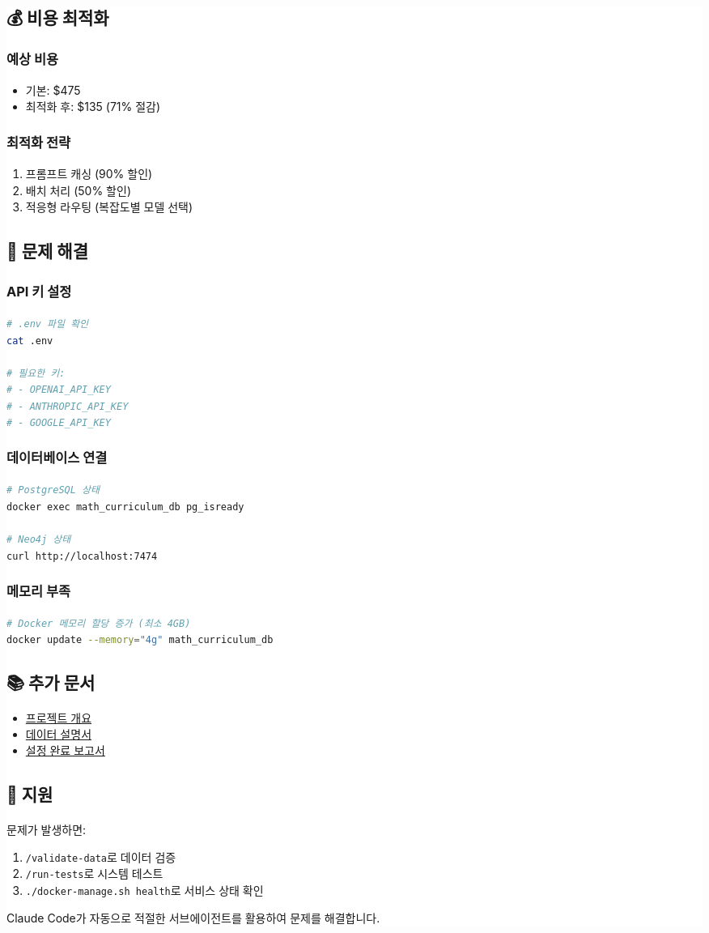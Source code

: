 ## 💰 비용 최적화

### 예상 비용
- 기본: $475
- 최적화 후: $135 (71% 절감)

### 최적화 전략
1. 프롬프트 캐싱 (90% 할인)
2. 배치 처리 (50% 할인)
3. 적응형 라우팅 (복잡도별 모델 선택)

## 🚨 문제 해결

### API 키 설정
```bash
# .env 파일 확인
cat .env

# 필요한 키:
# - OPENAI_API_KEY
# - ANTHROPIC_API_KEY
# - GOOGLE_API_KEY
```

### 데이터베이스 연결
```bash
# PostgreSQL 상태
docker exec math_curriculum_db pg_isready

# Neo4j 상태
curl http://localhost:7474
```

### 메모리 부족
```bash
# Docker 메모리 할당 증가 (최소 4GB)
docker update --memory="4g" math_curriculum_db
```

## 📚 추가 문서

- [프로젝트 개요](README.md)
- [데이터 설명서](docs/수학과_교육과정_데이터_설명서_v_1.md)
- [설정 완료 보고서](CLAUDE_CODE_SETUP_REPORT.md)

## 🤝 지원

문제가 발생하면:
1. `/validate-data`로 데이터 검증
2. `/run-tests`로 시스템 테스트
3. `./docker-manage.sh health`로 서비스 상태 확인

Claude Code가 자동으로 적절한 서브에이전트를 활용하여 문제를 해결합니다.